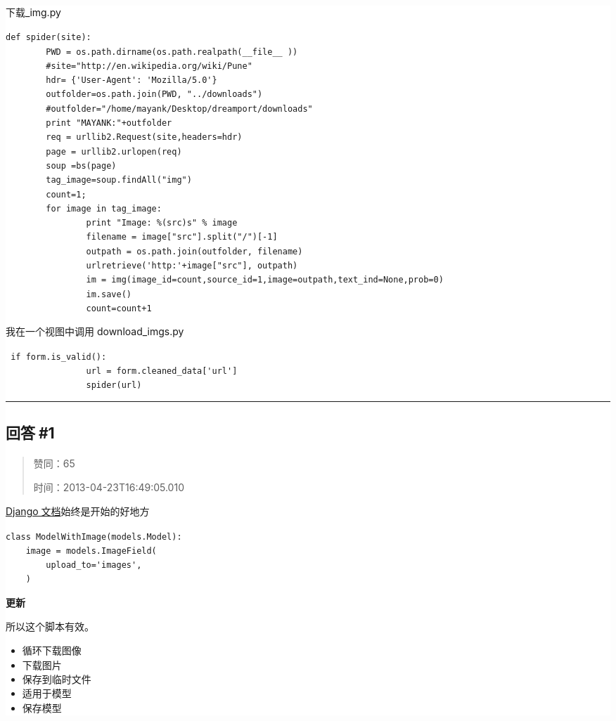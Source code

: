 下载_img.py

```
def spider(site):
        PWD = os.path.dirname(os.path.realpath(__file__ ))
        #site="http://en.wikipedia.org/wiki/Pune"
        hdr= {'User-Agent': 'Mozilla/5.0'}
        outfolder=os.path.join(PWD, "../downloads")
        #outfolder="/home/mayank/Desktop/dreamport/downloads"
        print "MAYANK:"+outfolder
        req = urllib2.Request(site,headers=hdr)
        page = urllib2.urlopen(req)
        soup =bs(page)
        tag_image=soup.findAll("img")
        count=1;
        for image in tag_image:
                print "Image: %(src)s" % image
                filename = image["src"].split("/")[-1]
                outpath = os.path.join(outfolder, filename)
                urlretrieve('http:'+image["src"], outpath)
                im = img(image_id=count,source_id=1,image=outpath,text_ind=None,prob=0)
                im.save()
                count=count+1 
```

我在一个视图中调用 download_imgs.py

```
 if form.is_valid():
                url = form.cleaned_data['url']
                spider(url) 
```

* * *

## 回答 #1

> 赞同：65
> 
> 时间：2013-04-23T16:49:05.010

[Django 文档](https://docs.djangoproject.com/en/1.11/ref/models/fields/#imagefield)始终是开始的好地方

```
class ModelWithImage(models.Model):
    image = models.ImageField(
        upload_to='images',
    ) 
```

**更新**

所以这个脚本有效。

*   循环下载图像
*   下载图片
*   保存到临时文件
*   适用于模型
*   保存模型
